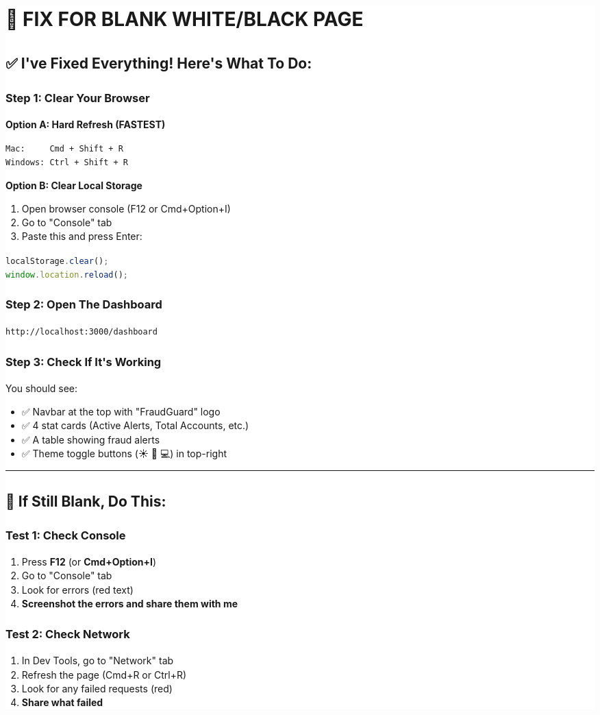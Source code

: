# 🔧 FIX FOR BLANK WHITE/BLACK PAGE

## ✅ **I've Fixed Everything! Here's What To Do:**

### **Step 1: Clear Your Browser**

**Option A: Hard Refresh (FASTEST)**
```
Mac:     Cmd + Shift + R
Windows: Ctrl + Shift + R
```

**Option B: Clear Local Storage**
1. Open browser console (F12 or Cmd+Option+I)
2. Go to "Console" tab
3. Paste this and press Enter:
```javascript
localStorage.clear();
window.location.reload();
```

### **Step 2: Open The Dashboard**
```
http://localhost:3000/dashboard
```

### **Step 3: Check If It's Working**

You should see:
- ✅ Navbar at the top with "FraudGuard" logo
- ✅ 4 stat cards (Active Alerts, Total Accounts, etc.)
- ✅ A table showing fraud alerts
- ✅ Theme toggle buttons (☀️ 🌙 💻) in top-right

---

## 🐛 **If Still Blank, Do This:**

### **Test 1: Check Console**
1. Press **F12** (or **Cmd+Option+I**)
2. Go to "Console" tab
3. Look for errors (red text)
4. **Screenshot the errors and share them with me**

### **Test 2: Check Network**
1. In Dev Tools, go to "Network" tab
2. Refresh the page (Cmd+R or Ctrl+R)
3. Look for any failed requests (red)
4. **Share what failed**

